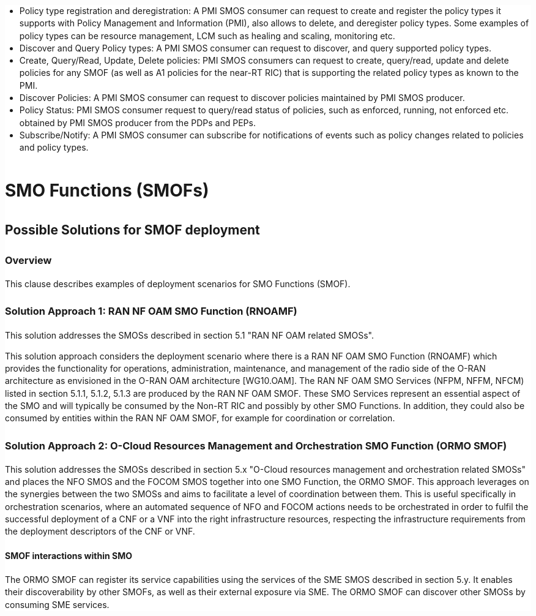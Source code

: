 * Policy type registration and deregistration: A PMI SMOS consumer can request to create and register the policy types it supports with Policy Management and Information (PMI), also allows to delete, and deregister policy types. Some examples of policy types can be resource management, LCM such as healing and scaling, monitoring etc.
* Discover and Query Policy types: A PMI SMOS consumer can request to discover, and query supported policy types.
* Create, Query/Read, Update, Delete policies: PMI SMOS consumers can request to create, query/read, update and delete policies for any SMOF (as well as A1 policies for the near-RT RIC) that is supporting the related policy types as known to the PMI.
* Discover Policies: A PMI SMOS consumer can request to discover policies maintained by PMI SMOS producer.
* Policy Status: PMI SMOS consumer request to query/read status of policies, such as enforced, running, not enforced etc. obtained by PMI SMOS producer from the PDPs and PEPs.
* Subscribe/Notify: A PMI SMOS consumer can subscribe for notifications of events such as policy changes related to policies and policy types.

# SMO Functions (SMOFs)

## Possible Solutions for SMOF deployment

### Overview

This clause describes examples of deployment scenarios for SMO Functions (SMOF).

### Solution Approach 1: RAN NF OAM SMO Function (RNOAMF)

This solution addresses the SMOSs described in section 5.1 "RAN NF OAM related SMOSs".

This solution approach considers the deployment scenario where there is a RAN NF OAM SMO Function (RNOAMF) which provides the functionality for operations, administration, maintenance, and management of the radio side of the O-RAN architecture as envisioned in the O-RAN OAM architecture [WG10.OAM]. The RAN NF OAM SMO Services (NFPM, NFFM, NFCM) listed in section 5.1.1, 5.1.2, 5.1.3 are produced by the RAN NF OAM SMOF. These SMO Services represent an essential aspect of the SMO and will typically be consumed by the Non-RT RIC and possibly by other SMO Functions. In addition, they could also be consumed by entities within the RAN NF OAM SMOF, for example for coordination or correlation.

### Solution Approach 2: O-Cloud Resources Management and Orchestration SMO Function (ORMO SMOF)

This solution addresses the SMOSs described in section 5.x "O-Cloud resources management and orchestration related SMOSs" and places the NFO SMOS and the FOCOM SMOS together into one SMO Function, the ORMO SMOF.
This approach leverages on the synergies between the two SMOSs and aims to facilitate a level of coordination between them. This is useful specifically in orchestration scenarios, where an automated sequence of NFO and FOCOM actions needs to be orchestrated in order to fulfil the successful deployment of a CNF or a VNF into the right infrastructure resources, respecting the infrastructure requirements from the deployment descriptors of the CNF or VNF.

#### SMOF interactions within SMO

The ORMO SMOF can register its service capabilities using the services of the SME SMOS described in section 5.y. It enables their discoverability by other SMOFs, as well as their external exposure via SME. The ORMO SMOF can discover other SMOSs by consuming SME services.
